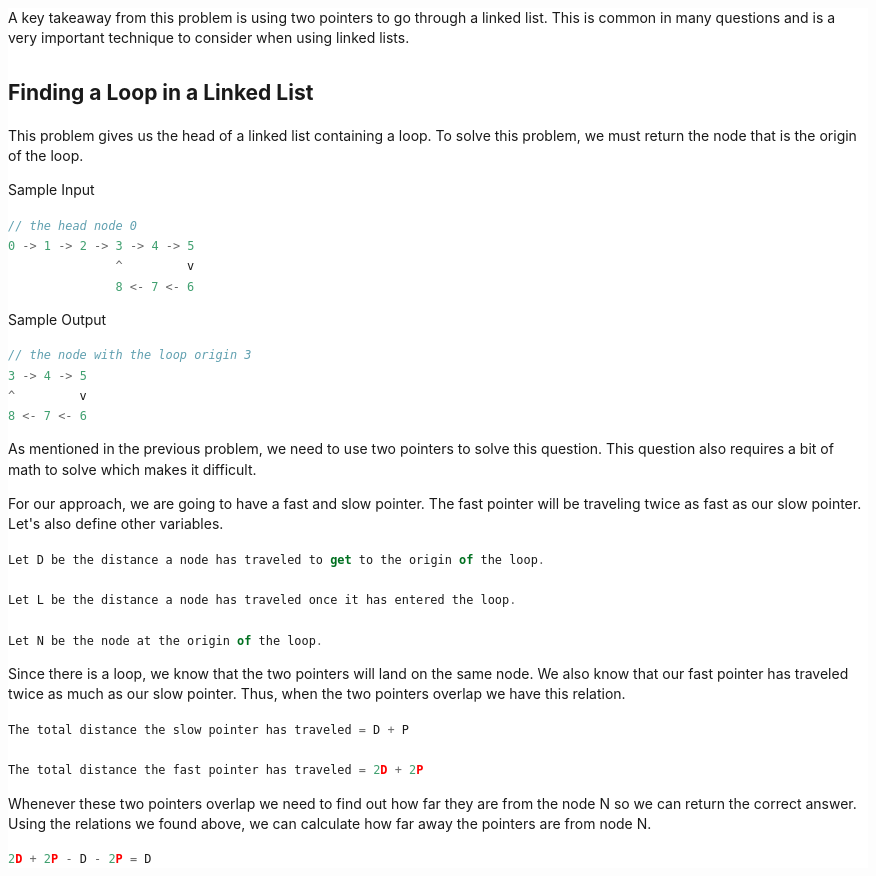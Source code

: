 A key takeaway from this problem is using two pointers to go through a linked list. This is common in many questions and is a very important technique to consider when using linked lists.

## Finding a Loop in a Linked List

This problem gives us the head of a linked list containing a loop. To solve this problem, we must return the node that is the origin of the loop.

Sample Input

```js
// the head node 0
0 -> 1 -> 2 -> 3 -> 4 -> 5
               ^         v
               8 <- 7 <- 6

```

Sample Output

```js
// the node with the loop origin 3
3 -> 4 -> 5
^         v
8 <- 7 <- 6

```

As mentioned in the previous problem, we need to use two pointers to solve this question. This question also requires a bit of math to solve which makes it difficult.

For our approach, we are going to have a fast and slow pointer. The fast pointer will be traveling twice as fast as our slow pointer. Let's also define other variables.

```js
Let D be the distance a node has traveled to get to the origin of the loop.

Let L be the distance a node has traveled once it has entered the loop.

Let N be the node at the origin of the loop.
```

Since there is a loop, we know that the two pointers will land on the same node. We also know that our fast pointer has traveled twice as much as our slow pointer. Thus, when the two pointers overlap we have this relation.

```js
The total distance the slow pointer has traveled = D + P

The total distance the fast pointer has traveled = 2D + 2P
```

Whenever these two pointers overlap we need to find out how far they are from the node N so we can return the correct answer. Using the relations we found above, we can calculate how far away the pointers are from node N.

```js
2D + 2P - D - 2P = D

```
